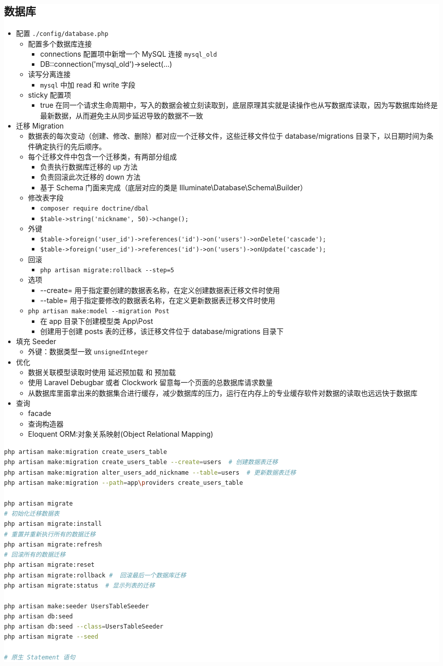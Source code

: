 ## 数据库

* 配置 `./config/database.php`
  - 配置多个数据库连接
    + connections 配置项中新增一个 MySQL 连接 `mysql_old`
    + DB::connection('mysql_old')->select(...)
  - 读写分离连接
    + `mysql` 中加 read 和 write 字段
  - sticky 配置项
    + true 在同一个请求生命周期中，写入的数据会被立刻读取到，底层原理其实就是读操作也从写数据库读取，因为写数据库始终是最新数据，从而避免主从同步延迟导致的数据不一致
* 迁移 Migration
  - 数据表的每次变动（创建、修改、删除）都对应一个迁移文件，这些迁移文件位于 database/migrations 目录下，以日期时间为条件确定执行的先后顺序。
  - 每个迁移文件中包含一个迁移类，有两部分组成
    + 负责执行数据库迁移的 up 方法
    + 负责回滚此次迁移的 down 方法
    + 基于 Schema 门面来完成（底层对应的类是 Illuminate\Database\Schema\Builder）
  - 修改表字段
    + `composer require doctrine/dbal`
    + `$table->string('nickname', 50)->change();`
  - 外键
    + `$table->foreign('user_id')->references('id')->on('users')->onDelete('cascade');`
    + `$table->foreign('user_id')->references('id')->on('users')->onUpdate('cascade');`
  - 回滚
    + `php artisan migrate:rollback --step=5`
  - 选项
    + --create= 用于指定要创建的数据表名称，在定义创建数据表迁移文件时使用
    + --table= 用于指定要修改的数据表名称，在定义更新数据表迁移文件时使用
  - `php artisan make:model --migration Post`
    + 在 app 目录下创建模型类 App\Post
    + 创建用于创建 posts 表的迁移，该迁移文件位于 database/migrations 目录下
* 填充 Seeder
  - 外键：数据类型一致 `unsignedInteger`
* 优化
  - 数据关联模型读取时使用 延迟预加载 和 预加载
  - 使用 Laravel Debugbar 或者 Clockwork 留意每一个页面的总数据库请求数量
  - 从数据库里面拿出来的数据集合进行缓存，减少数据库的压力，运行在内存上的专业缓存软件对数据的读取也远远快于数据库
* 查询
  - facade
  - 查询构造器
  - Eloquent ORM:对象关系映射(Object Relational Mapping)

```sh
php artisan make:migration create_users_table
php artisan make:migration create_users_table --create=users  # 创建数据表迁移
php artisan make:migration alter_users_add_nickname --table=users  # 更新数据表迁移
php artisan make:migration --path=app\providers create_users_table

php artisan migrate
# 初始化迁移数据表
php artisan migrate:install
# 重置并重新执行所有的数据迁移
php artisan migrate:refresh
# 回滚所有的数据迁移
php artisan migrate:reset
php artisan migrate:rollback #  回滚最后一个数据库迁移
php artisan migrate:status  # 显示列表的迁移

php artisan make:seeder UsersTableSeeder
php artisan db:seed
php artisan db:seed --class=UsersTableSeeder
php artisan migrate --seed

# 原生 Statement 语句
```